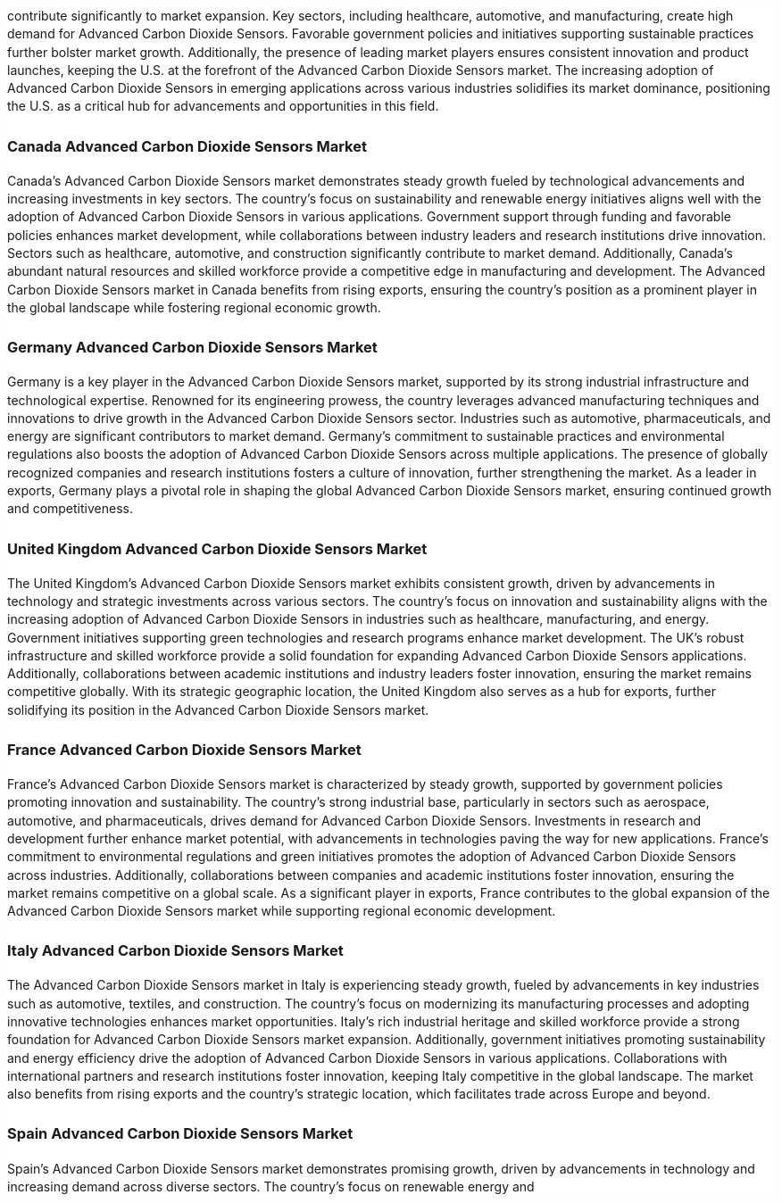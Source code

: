 contribute significantly to market expansion. Key sectors, including healthcare, automotive, and manufacturing, create high demand for Advanced Carbon Dioxide Sensors. Favorable government policies and initiatives supporting sustainable practices further bolster market growth. Additionally, the presence of leading market players ensures consistent innovation and product launches, keeping the U.S. at the forefront of the Advanced Carbon Dioxide Sensors market. The increasing adoption of Advanced Carbon Dioxide Sensors in emerging applications across various industries solidifies its market dominance, positioning the U.S. as a critical hub for advancements and opportunities in this field.</p><h3>Canada Advanced Carbon Dioxide Sensors Market</h3><p>Canada&rsquo;s Advanced Carbon Dioxide Sensors market demonstrates steady growth fueled by technological advancements and increasing investments in key sectors. The country&rsquo;s focus on sustainability and renewable energy initiatives aligns well with the adoption of Advanced Carbon Dioxide Sensors in various applications. Government support through funding and favorable policies enhances market development, while collaborations between industry leaders and research institutions drive innovation. Sectors such as healthcare, automotive, and construction significantly contribute to market demand. Additionally, Canada&rsquo;s abundant natural resources and skilled workforce provide a competitive edge in manufacturing and development. The Advanced Carbon Dioxide Sensors market in Canada benefits from rising exports, ensuring the country&rsquo;s position as a prominent player in the global landscape while fostering regional economic growth.</p><h3>Germany Advanced Carbon Dioxide Sensors Market</h3><p>Germany is a key player in the Advanced Carbon Dioxide Sensors market, supported by its strong industrial infrastructure and technological expertise. Renowned for its engineering prowess, the country leverages advanced manufacturing techniques and innovations to drive growth in the Advanced Carbon Dioxide Sensors sector. Industries such as automotive, pharmaceuticals, and energy are significant contributors to market demand. Germany&rsquo;s commitment to sustainable practices and environmental regulations also boosts the adoption of Advanced Carbon Dioxide Sensors across multiple applications. The presence of globally recognized companies and research institutions fosters a culture of innovation, further strengthening the market. As a leader in exports, Germany plays a pivotal role in shaping the global Advanced Carbon Dioxide Sensors market, ensuring continued growth and competitiveness.</p><h3>United Kingdom Advanced Carbon Dioxide Sensors Market</h3><p>The United Kingdom&rsquo;s Advanced Carbon Dioxide Sensors market exhibits consistent growth, driven by advancements in technology and strategic investments across various sectors. The country&rsquo;s focus on innovation and sustainability aligns with the increasing adoption of Advanced Carbon Dioxide Sensors in industries such as healthcare, manufacturing, and energy. Government initiatives supporting green technologies and research programs enhance market development. The UK&rsquo;s robust infrastructure and skilled workforce provide a solid foundation for expanding Advanced Carbon Dioxide Sensors applications. Additionally, collaborations between academic institutions and industry leaders foster innovation, ensuring the market remains competitive globally. With its strategic geographic location, the United Kingdom also serves as a hub for exports, further solidifying its position in the Advanced Carbon Dioxide Sensors market.</p><h3>France Advanced Carbon Dioxide Sensors Market</h3><p>France&rsquo;s Advanced Carbon Dioxide Sensors market is characterized by steady growth, supported by government policies promoting innovation and sustainability. The country&rsquo;s strong industrial base, particularly in sectors such as aerospace, automotive, and pharmaceuticals, drives demand for Advanced Carbon Dioxide Sensors. Investments in research and development further enhance market potential, with advancements in technologies paving the way for new applications. France&rsquo;s commitment to environmental regulations and green initiatives promotes the adoption of Advanced Carbon Dioxide Sensors across industries. Additionally, collaborations between companies and academic institutions foster innovation, ensuring the market remains competitive on a global scale. As a significant player in exports, France contributes to the global expansion of the Advanced Carbon Dioxide Sensors market while supporting regional economic development.</p><h3>Italy Advanced Carbon Dioxide Sensors Market</h3><p>The Advanced Carbon Dioxide Sensors market in Italy is experiencing steady growth, fueled by advancements in key industries such as automotive, textiles, and construction. The country&rsquo;s focus on modernizing its manufacturing processes and adopting innovative technologies enhances market opportunities. Italy&rsquo;s rich industrial heritage and skilled workforce provide a strong foundation for Advanced Carbon Dioxide Sensors market expansion. Additionally, government initiatives promoting sustainability and energy efficiency drive the adoption of Advanced Carbon Dioxide Sensors in various applications. Collaborations with international partners and research institutions foster innovation, keeping Italy competitive in the global landscape. The market also benefits from rising exports and the country&rsquo;s strategic location, which facilitates trade across Europe and beyond.</p><h3>Spain Advanced Carbon Dioxide Sensors Market</h3><p>Spain&rsquo;s Advanced Carbon Dioxide Sensors market demonstrates promising growth, driven by advancements in technology and increasing demand across diverse sectors. The country&rsquo;s focus on renewable energy and